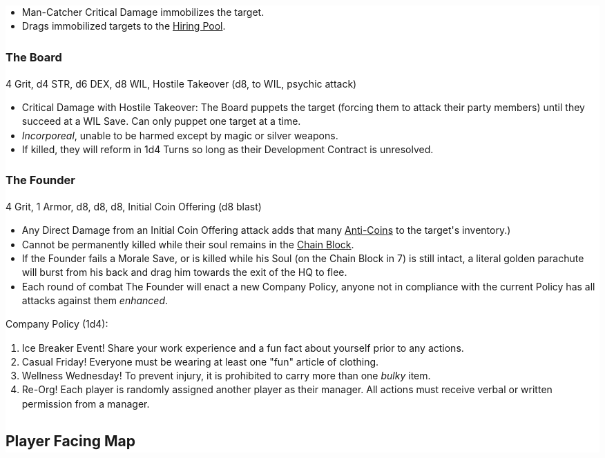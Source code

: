  * Man-Catcher Critical Damage immobilizes the target.
 * Drags immobilized targets to the [Hiring Pool](#3-hiring-pool).

### The Board

4 Grit, d4 STR, d6 DEX, d8 WIL, Hostile Takeover (d8, to WIL, psychic attack)

* Critical Damage with Hostile Takeover: The Board puppets the target (forcing them to attack their party members) until they succeed at a WIL Save. Can only puppet one target at a time.
* *Incorporeal*, unable to be harmed except by magic or silver weapons.
* If killed, they will reform in 1d4 Turns so long as their Development Contract is unresolved.

### The Founder

4 Grit, 1 Armor, d8, d8, d8, Initial Coin Offering (d8 blast)

* Any Direct Damage from an Initial Coin Offering attack adds that many [Anti-Coins](#7-secret-storage-room) to the target's inventory.)
* Cannot be permanently killed while their soul remains in the [Chain Block](#7-secret-storage-room).
* If the Founder fails a Morale Save, or is killed while his Soul (on the Chain Block in 7) is still intact, a literal golden parachute will burst from his back and drag him towards the exit of the HQ to flee.
* Each round of combat The Founder will enact a new Company Policy, anyone not in compliance with the current Policy has all attacks against them *enhanced*.

Company Policy (1d4):

1. Ice Breaker Event! Share your work experience and a fun fact about yourself prior to any actions.
2. Casual Friday! Everyone must be wearing at least one "fun" article of clothing.
3. Wellness Wednesday! To prevent injury, it is prohibited to carry more than one *bulky* item.
5. Re-Org! Each player is randomly assigned another player as their manager. All actions must receive verbal or written permission from a manager.

## Player Facing Map
